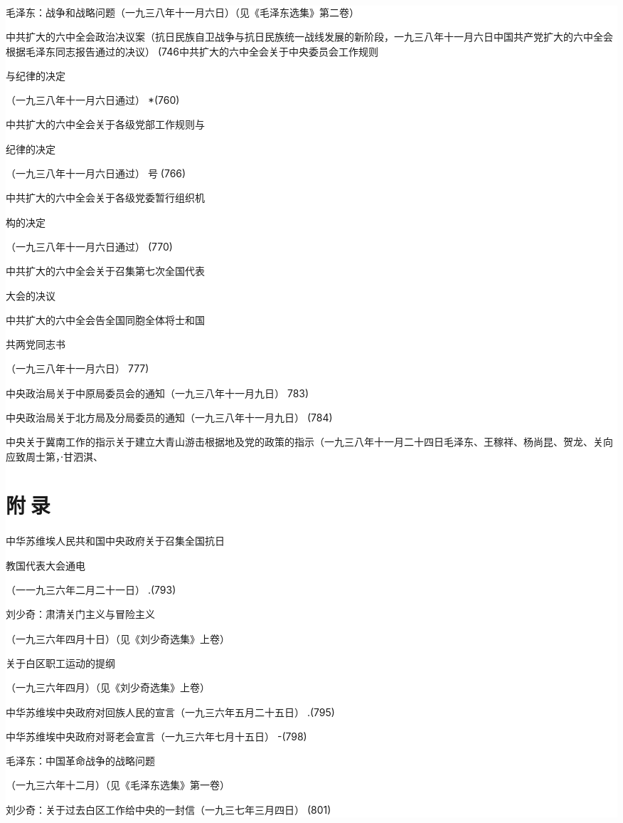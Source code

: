 毛泽东：战争和战略问题（一九三八年十一月六日）（见《毛泽东选集》第二卷）  

中共扩大的六中全会政治决议案（抗日民族自卫战争与抗日民族统一战线发展的新阶段，一九三八年十一月六日中国共产党扩大的六中全会根据毛泽东同志报告通过的决议） (746中共扩大的六中全会关于中央委员会工作规则  

与纪律的决定  

（一九三八年十一月六日通过） \*(760)  

中共扩大的六中全会关于各级党部工作规则与  

纪律的决定  

（一九三八年十一月六日通过） 号 (766)  

中共扩大的六中全会关于各级党委暂行组织机  

构的决定  

（一九三八年十一月六日通过） (770)  

中共扩大的六中全会关于召集第七次全国代表  

大会的决议  

中共扩大的六中全会告全国同胞全体将士和国  

共两党同志书  

（一九三八年十一月六日） 777)  

中央政治局关于中原局委员会的通知（一九三八年十一月九日） 783)  

中央政治局关于北方局及分局委员的通知（一九三八年十一月九日） (784)  

中央关于冀南工作的指示关于建立大青山游击根据地及党的政策的指示（一九三八年十一月二十四日毛泽东、王稼祥、杨尚昆、贺龙、关向应致周士第，·甘泗淇、  

# 附 录  

中华苏维埃人民共和国中央政府关于召集全国抗日  

教国代表大会通电  

（一一九三六年二月二十一日） .(793)  

刘少奇：肃清关门主义与冒险主义  

（一九三六年四月十日）（见《刘少奇选集》上卷）  

关于白区职工运动的提纲  

（一九三六年四月）（见《刘少奇选集》上卷）  

中华苏维埃中央政府对回族人民的宣言（一九三六年五月二十五日） .(795)  

中华苏维埃中央政府对哥老会宣言（一九三六年七月十五日） -(798)  

毛泽东：中国革命战争的战略问题  

（一九三六年十二月）（见《毛泽东选集》第一卷）  

刘少奇：关于过去白区工作给中央的一封信（一九三七年三月四日） (801)  
